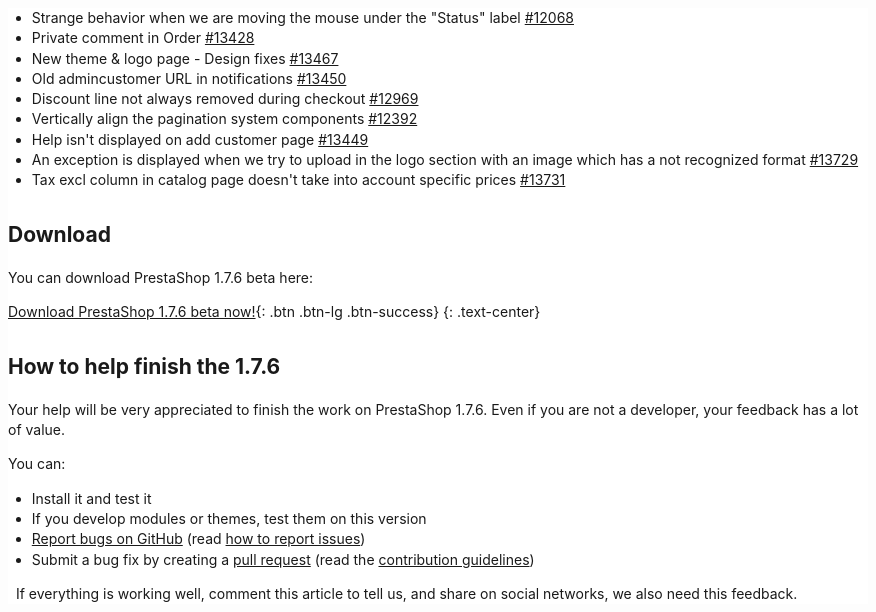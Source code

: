 -   Strange behavior when we are moving the mouse under the "Status" label [\#12068](https://github.com/PrestaShop/PrestaShop/issues/12068)
-   Private comment in Order [\#13428](https://github.com/PrestaShop/PrestaShop/issues/13428)
-   New theme & logo page - Design fixes [\#13467](https://github.com/PrestaShop/PrestaShop/issues/13467)
-   Old admincustomer URL in notifications [\#13450](https://github.com/PrestaShop/PrestaShop/issues/13450)
-   Discount line not always removed during checkout [\#12969](https://github.com/PrestaShop/PrestaShop/issues/12969)
-   Vertically align the pagination system components [\#12392](https://github.com/PrestaShop/PrestaShop/issues/12392)
-   Help isn't displayed on add customer page [\#13449](https://github.com/PrestaShop/PrestaShop/issues/13449)
-   An exception is displayed when we try to upload in the logo section with an image which has a not recognized format [\#13729](https://github.com/PrestaShop/PrestaShop/issues/13729)
- Tax excl column in catalog page doesn't take into account specific prices [\#13731](https://github.com/PrestaShop/PrestaShop/issues/13731)


## Download

You can download PrestaShop 1.7.6 beta here:  

[Download PrestaShop 1.7.6 beta now!](https://www.prestashop.com/en/developers-versions){: .btn .btn-lg .btn-success}
{: .text-center}

## How to help finish the 1.7.6

Your help will be very appreciated to finish the work on PrestaShop 1.7.6. Even if you are not a developer, your feedback has a lot of value.

You can:
- Install it and test it
- If you develop modules or themes, test them on this version
- [Report bugs on GitHub](https://github.com/PrestaShop/PrestaShop/issues) (read [how to report issues](https://devdocs.prestashop.com/1.7/contribute/contribute-reporting-issues/))
- Submit a bug fix by creating a [pull request](https://github.com/PrestaShop/PrestaShop/compare) (read the [contribution guidelines](https://devdocs.prestashop.com/1.7/contribute/contribution-guidelines/))

 
If everything is working well, comment this article to tell us, and share on social networks, we also need this feedback.
